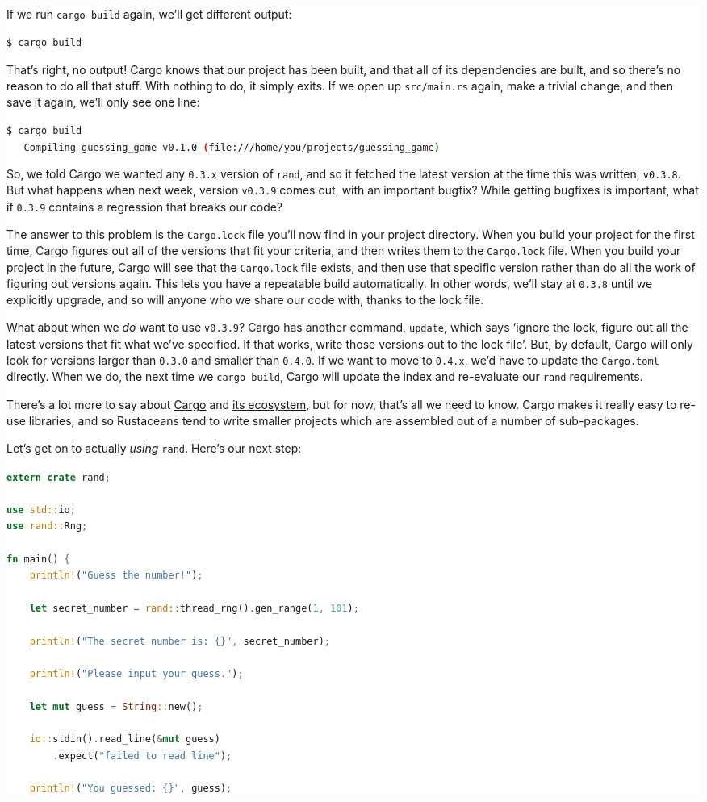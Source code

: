 If we run `cargo build` again, we’ll get different output:

```bash
$ cargo build
```

That’s right, no output! Cargo knows that our project has been built, and that
all of its dependencies are built, and so there’s no reason to do all that
stuff. With nothing to do, it simply exits. If we open up `src/main.rs` again,
make a trivial change, and then save it again, we’ll only see one line:

```bash
$ cargo build
   Compiling guessing_game v0.1.0 (file:///home/you/projects/guessing_game)
```

So, we told Cargo we wanted any `0.3.x` version of `rand`, and so it fetched the latest
version at the time this was written, `v0.3.8`. But what happens when next
week, version `v0.3.9` comes out, with an important bugfix? While getting
bugfixes is important, what if `0.3.9` contains a regression that breaks our
code?

The answer to this problem is the `Cargo.lock` file you’ll now find in your
project directory. When you build your project for the first time, Cargo
figures out all of the versions that fit your criteria, and then writes them
to the `Cargo.lock` file. When you build your project in the future, Cargo
will see that the `Cargo.lock` file exists, and then use that specific version
rather than do all the work of figuring out versions again. This lets you
have a repeatable build automatically. In other words, we’ll stay at `0.3.8`
until we explicitly upgrade, and so will anyone who we share our code with,
thanks to the lock file.

What about when we _do_ want to use `v0.3.9`? Cargo has another command,
`update`, which says ‘ignore the lock, figure out all the latest versions that
fit what we’ve specified. If that works, write those versions out to the lock
file’. But, by default, Cargo will only look for versions larger than `0.3.0`
and smaller than `0.4.0`. If we want to move to `0.4.x`, we’d have to update
the `Cargo.toml` directly. When we do, the next time we `cargo build`, Cargo
will update the index and re-evaluate our `rand` requirements.

There’s a lot more to say about [Cargo][guessing-game.md--doccargo] and [its
ecosystem][guessing-game.md--doccratesio], but for now, that’s all we need to know. Cargo makes
it really easy to re-use libraries, and so Rustaceans tend to write smaller
projects which are assembled out of a number of sub-packages.

[guessing-game.md--doccargo]: http://doc.crates.io
[guessing-game.md--doccratesio]: http://doc.crates.io/crates-io.html

Let’s get on to actually _using_ `rand`. Here’s our next step:

```rust
extern crate rand;

use std::io;
use rand::Rng;

fn main() {
    println!("Guess the number!");

    let secret_number = rand::thread_rng().gen_range(1, 101);

    println!("The secret number is: {}", secret_number);

    println!("Please input your guess.");

    let mut guess = String::new();

    io::stdin().read_line(&mut guess)
        .expect("failed to read line");

    println!("You guessed: {}", guess);
```

[readme--rust]: https://www.rust-lang.org
[readme--gs]: #sec--getting-started
[readme--gg]: #sec--guessing-game
[readme--er]: #sec--effective-rust
[readme--ss]: #sec--syntax-and-semantics
[readme--nr]: #sec--nightly-rust
[readme--gl]: #sec--glossary
[readme--bi]: #sec--bibliography
[readme--book]: https://github.com/rust-lang/rust/tree/master/src/doc/book
[getting-started.md--install-page]: https://www.rust-lang.org/install.html
[getting-started.md--irc]: irc://irc.mozilla.org/#rust
[getting-started.md--mibbit]: http://chat.mibbit.com/?server=irc.mozilla.org&channel=%23rust
[getting-started.md--users]: https://users.rust-lang.org/
[getting-started.md--stackoverflow]: http://stackoverflow.com/questions/tagged/rust
[getting-started.md--SolidOak]: https://github.com/oakes/SolidOak
[getting-started.md--various editors]: https://github.com/rust-lang/rust/blob/master/src/etc/CONFIGS.md
[getting-started.md--macro]: #sec--macros
[getting-started.md--statically allocated]: #sec--the-stack-and-the-heap
[getting-started.md--expression-oriented language]: #expression-oriented-language
[getting-started.md--TOML]: https://github.com/toml-lang/toml
[getting-started.md--Cargo guide]: http://doc.crates.io/guide.html
[getting-started.md--guessinggame]: #sec--guessing-game
[getting-started.md--syntax]: #sec--syntax-and-semantics
[guessing-game.md--prelude]: http://doc.rust-lang.org/std/prelude/index.html
[guessing-game.md--ioprelude]: http://doc.rust-lang.org/std/io/prelude/index.html
[guessing-game.md--tuples]: #tuples
[guessing-game.md--macros]: #sec--macros
[guessing-game.md--strings]: #sec--strings
[guessing-game.md--let]: #sec--variable-bindings
[guessing-game.md--immutable]: #sec--mutability
[guessing-game.md--patterns]: #sec--patterns
[guessing-game.md--comments]: #sec--comments
[guessing-game.md--string]: http://doc.rust-lang.org/std/string/struct.String.html
[guessing-game.md--iostdin]: http://doc.rust-lang.org/std/io/struct.Stdin.html
[guessing-game.md--read_line]: http://doc.rust-lang.org/std/io/struct.Stdin.html#method.read_line
[guessing-game.md--method]: #sec--method-syntax
[guessing-game.md--references]: #sec--references-and-borrowing
[guessing-game.md--ioresult]: http://doc.rust-lang.org/std/io/type.Result.html
[guessing-game.md--result]: http://doc.rust-lang.org/std/result/enum.Result.html
[guessing-game.md--expect]: http://doc.rust-lang.org/std/result/enum.Result.html#method.expect
[guessing-game.md--panic]: #sec--error-handling
[guessing-game.md--randcrate]: https://crates.io/crates/rand
[guessing-game.md--semver]: http://semver.org
[guessing-game.md--cargodoc]: http://doc.crates.io/crates-io.html
[guessing-game.md--cratesio]: https://crates.io
[guessing-game.md--traits]: #sec--traits
[guessing-game.md--concurrency]: #sec--concurrency
[guessing-game.md--match]: #sec--match
[guessing-game.md--enum]: #sec--enums
[guessing-game.md--ordering]: http://doc.rust-lang.org/std/cmp/enum.Ordering.html
[guessing-game.md--parse]: http://doc.rust-lang.org/std/primitive.str.html#method.parse
[guessing-game.md--number]: #numeric-types
[variable-bindings.md--pattern]: #sec--patterns
[variable-bindings.md--format]: http://doc.rust-lang.org/std/fmt/index.html
[primitive-types.md--if]: #sec--if
[primitive-types.md--bool]: http://doc.rust-lang.org/std/primitive.bool.html
[primitive-types.md--char]: http://doc.rust-lang.org/std/primitive.char.html
[primitive-types.md--array]: http://doc.rust-lang.org/std/primitive.array.html
[primitive-types.md--references]: #sec--references-and-borrowing
[primitive-types.md--generics]: #sec--generics
[primitive-types.md--slice]: http://doc.rust-lang.org/std/primitive.slice.html
[primitive-types.md--dst]: #sec--unsized-types
[primitive-types.md--strings]: #sec--strings
[primitive-types.md--references]: #sec--references-and-borrowing
[primitive-types.md--str]: http://doc.rust-lang.org/std/primitive.str.html
[primitive-types.md--arity]: #arity
[primitive-types.md--let]: #sec--variable-bindings
[primitive-types.md--tuple]: http://doc.rust-lang.org/std/primitive.tuple.html
[loops.md--iterator]: #sec--iterators
[loops.md--`IntoIterator`]: http://doc.rust-lang.org/std/iter/trait.IntoIterator.html
[ownership.md--borrowing]: #sec--references-and-borrowing
[ownership.md--lifetimes]: #sec--lifetimes
[ownership.md--arrays]: #arrays
[ownership.md--vectors]: #sec--vectors
[ownership.md--heap]: #sec--the-stack-and-the-heap
[ownership.md--stack]: #the-stack
[ownership.md--bindings]: #sec--variable-bindings
[ownership.md--generics]: #sec--generics
[ownership.md--sh]: #sec--the-stack-and-the-heap
[ownership.md--traits]: #sec--traits
[references-and-borrowing.md--ownership]: #sec--ownership
[references-and-borrowing.md--lifetimes]: #sec--lifetimes
